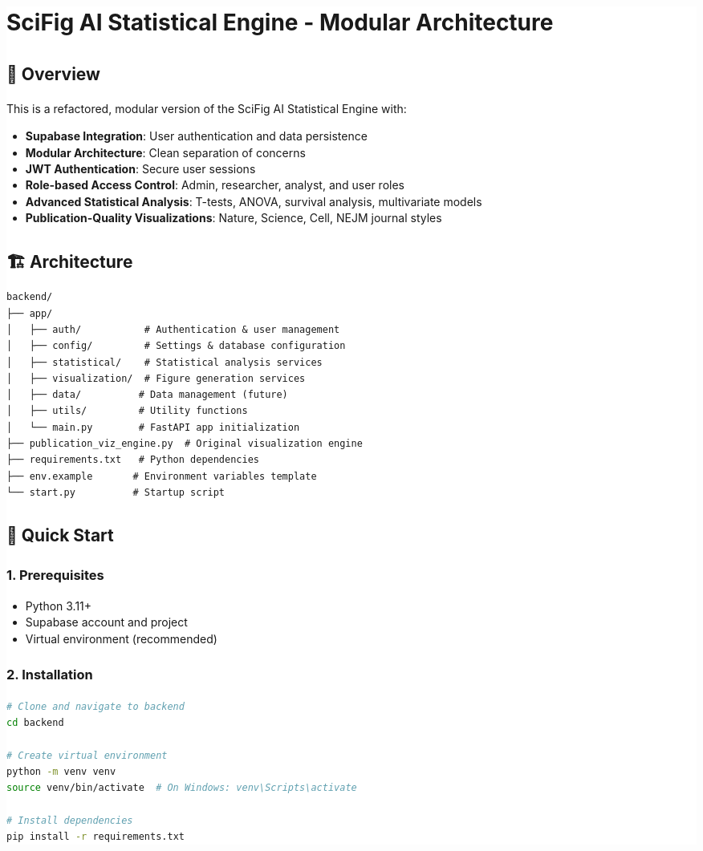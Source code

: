 # SciFig AI Statistical Engine - Modular Architecture

## 🎯 Overview

This is a refactored, modular version of the SciFig AI Statistical Engine with:

- **Supabase Integration**: User authentication and data persistence
- **Modular Architecture**: Clean separation of concerns
- **JWT Authentication**: Secure user sessions
- **Role-based Access Control**: Admin, researcher, analyst, and user roles
- **Advanced Statistical Analysis**: T-tests, ANOVA, survival analysis, multivariate models
- **Publication-Quality Visualizations**: Nature, Science, Cell, NEJM journal styles

## 🏗️ Architecture

```
backend/
├── app/
│   ├── auth/           # Authentication & user management
│   ├── config/         # Settings & database configuration
│   ├── statistical/    # Statistical analysis services
│   ├── visualization/  # Figure generation services
│   ├── data/          # Data management (future)
│   ├── utils/         # Utility functions
│   └── main.py        # FastAPI app initialization
├── publication_viz_engine.py  # Original visualization engine
├── requirements.txt   # Python dependencies
├── env.example       # Environment variables template
└── start.py          # Startup script
```

## 🚀 Quick Start

### 1. Prerequisites

- Python 3.11+
- Supabase account and project
- Virtual environment (recommended)

### 2. Installation

```bash
# Clone and navigate to backend
cd backend

# Create virtual environment
python -m venv venv
source venv/bin/activate  # On Windows: venv\Scripts\activate

# Install dependencies
pip install -r requirements.txt
```
